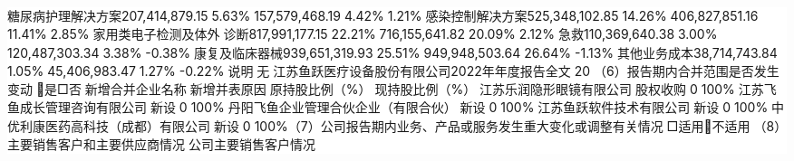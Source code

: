 糖尿病护理解决方案207,414,879.15
5.63%
157,579,468.19
4.42%
1.21%
感染控制解决方案525,348,102.85
14.26%
406,827,851.16
11.41%
2.85%
家用类电子检测及体外
诊断817,991,177.15
22.21%
716,155,641.82
20.09%
2.12%
急救110,369,640.38
3.00%
120,487,303.34
3.38%
-0.38%
康复及临床器械939,651,319.93
25.51%
949,948,503.64
26.64%
-1.13%
其他业务成本38,714,743.84
1.05%
45,406,983.47
1.27%
-0.22%
说明
无
江苏鱼跃医疗设备股份有限公司2022年年度报告全文
20
（6）报告期内合并范围是否发生变动
是□否
新增合并企业名称
新增并表原因
原持股比例（%）
现持股比例（%）
江苏乐润隐形眼镜有限公司
股权收购
0
100%
江苏飞鱼成长管理咨询有限公司
新设
0
100%
丹阳飞鱼企业管理合伙企业（有限合伙）
新设
0
100%
江苏鱼跃软件技术有限公司
新设
0
100%
中优利康医药高科技（成都）有限公司
新设
0
100%（7）公司报告期内业务、产品或服务发生重大变化或调整有关情况
□适用不适用
（8）主要销售客户和主要供应商情况
公司主要销售客户情况